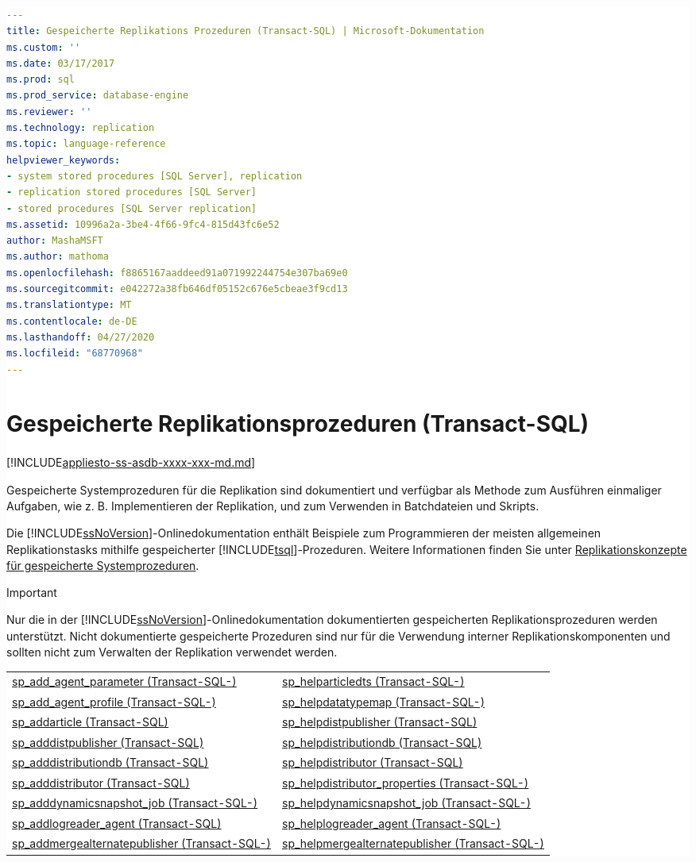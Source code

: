 ```yaml
---
title: Gespeicherte Replikations Prozeduren (Transact-SQL) | Microsoft-Dokumentation
ms.custom: ''
ms.date: 03/17/2017
ms.prod: sql
ms.prod_service: database-engine
ms.reviewer: ''
ms.technology: replication
ms.topic: language-reference
helpviewer_keywords:
- system stored procedures [SQL Server], replication
- replication stored procedures [SQL Server]
- stored procedures [SQL Server replication]
ms.assetid: 10996a2a-3be4-4f66-9fc4-815d43fc6e52
author: MashaMSFT
ms.author: mathoma
ms.openlocfilehash: f8865167aaddeed91a071992244754e307ba69e0
ms.sourcegitcommit: e042272a38fb646df05152c676e5cbeae3f9cd13
ms.translationtype: MT
ms.contentlocale: de-DE
ms.lasthandoff: 04/27/2020
ms.locfileid: "68770968"
---
```

# <a name="replication-stored-procedures-transact-sql"></a>Gespeicherte Replikationsprozeduren (Transact-SQL)
[!INCLUDE[appliesto-ss-asdb-xxxx-xxx-md.md](../../includes/appliesto-ss-asdb-xxxx-xxx-md.md)]

  Gespeicherte Systemprozeduren für die Replikation sind dokumentiert und verfügbar als Methode zum Ausführen einmaliger Aufgaben, wie z. B. Implementieren der Replikation, und zum Verwenden in Batchdateien und Skripts.  
  
 Die [!INCLUDE[ssNoVersion](../../includes/ssnoversion-md.md)]-Onlinedokumentation enthält Beispiele zum Programmieren der meisten allgemeinen Replikationstasks mithilfe gespeicherter [!INCLUDE[tsql](../../includes/tsql-md.md)]-Prozeduren. Weitere Informationen finden Sie unter [Replikationskonzepte für gespeicherte Systemprozeduren](../../relational-databases/replication/concepts/replication-system-stored-procedures-concepts.md).  
  
> [!IMPORTANT]  
>  Nur die in der [!INCLUDE[ssNoVersion](../../includes/ssnoversion-md.md)]-Onlinedokumentation dokumentierten gespeicherten Replikationsprozeduren werden unterstützt. Nicht dokumentierte gespeicherte Prozeduren sind nur für die Verwendung interner Replikationskomponenten und sollten nicht zum Verwalten der Replikation verwendet werden.  
  
|||  
|-|-|  
|[sp_add_agent_parameter &#40;Transact-SQL-&#41;](../../relational-databases/system-stored-procedures/sp-add-agent-parameter-transact-sql.md)|[sp_helparticledts &#40;Transact-SQL-&#41;](../../relational-databases/system-stored-procedures/sp-helparticledts-transact-sql.md)|  
|[sp_add_agent_profile &#40;Transact-SQL-&#41;](../../relational-databases/system-stored-procedures/sp-add-agent-profile-transact-sql.md)|[sp_helpdatatypemap &#40;Transact-SQL-&#41;](../../relational-databases/system-stored-procedures/sp-helpdatatypemap-transact-sql.md)|  
|[sp_addarticle &#40;Transact-SQL&#41;](../../relational-databases/system-stored-procedures/sp-addarticle-transact-sql.md)|[sp_helpdistpublisher &#40;Transact-SQL&#41;](../../relational-databases/system-stored-procedures/sp-helpdistpublisher-transact-sql.md)|  
|[sp_adddistpublisher &#40;Transact-SQL&#41;](../../relational-databases/system-stored-procedures/sp-adddistpublisher-transact-sql.md)|[sp_helpdistributiondb &#40;Transact-SQL&#41;](../../relational-databases/system-stored-procedures/sp-helpdistributiondb-transact-sql.md)|  
|[sp_adddistributiondb &#40;Transact-SQL&#41;](../../relational-databases/system-stored-procedures/sp-adddistributiondb-transact-sql.md)|[sp_helpdistributor &#40;Transact-SQL&#41;](../../relational-databases/system-stored-procedures/sp-helpdistributor-transact-sql.md)|  
|[sp_adddistributor &#40;Transact-SQL&#41;](../../relational-databases/system-stored-procedures/sp-adddistributor-transact-sql.md)|[sp_helpdistributor_properties &#40;Transact-SQL-&#41;](../../relational-databases/system-stored-procedures/sp-helpdistributor-properties-transact-sql.md)|  
|[sp_adddynamicsnapshot_job &#40;Transact-SQL-&#41;](../../relational-databases/system-stored-procedures/sp-adddynamicsnapshot-job-transact-sql.md)|[sp_helpdynamicsnapshot_job &#40;Transact-SQL-&#41;](../../relational-databases/system-stored-procedures/sp-helpdynamicsnapshot-job-transact-sql.md)|  
|[sp_addlogreader_agent &#40;Transact-SQL&#41;](../../relational-databases/system-stored-procedures/sp-addlogreader-agent-transact-sql.md)|[sp_helplogreader_agent &#40;Transact-SQL-&#41;](../../relational-databases/system-stored-procedures/sp-helplogreader-agent-transact-sql.md)|  
|[sp_addmergealternatepublisher &#40;Transact-SQL-&#41;](../../relational-databases/system-stored-procedures/sp-addmergealternatepublisher-transact-sql.md)|[sp_helpmergealternatepublisher &#40;Transact-SQL-&#41;](../../relational-databases/system-stored-procedures/sp-helpmergealternatepublisher-transact-sql.md)|  
